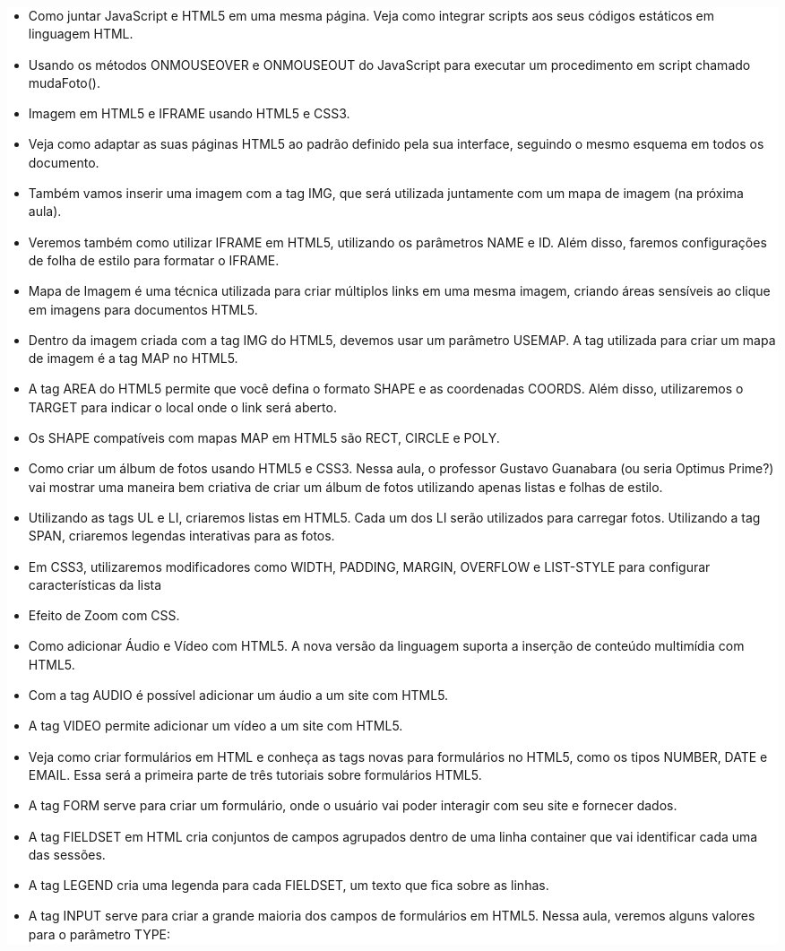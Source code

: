 - Como juntar JavaScript e HTML5 em uma mesma página. Veja como integrar scripts aos seus códigos estáticos em linguagem HTML.

- Usando os métodos ONMOUSEOVER e ONMOUSEOUT do JavaScript para executar um procedimento em script chamado mudaFoto().

- Imagem em HTML5 e IFRAME usando HTML5 e CSS3.

- Veja como adaptar as suas páginas HTML5 ao padrão definido pela sua interface, seguindo o mesmo esquema em todos os documento.

- Também vamos inserir uma imagem com a tag IMG, que será utilizada juntamente com um mapa de imagem (na próxima aula).

- Veremos também como utilizar IFRAME em HTML5, utilizando os parâmetros NAME e ID. Além disso, faremos configurações de folha de estilo para formatar o IFRAME.

- Mapa de Imagem é uma técnica utilizada para criar múltiplos links em uma mesma imagem, criando áreas sensíveis ao clique em imagens para documentos HTML5.

- Dentro da imagem criada com a tag IMG do HTML5, devemos usar um parâmetro USEMAP. A tag utilizada para criar um mapa de imagem é a tag MAP no HTML5.

- A tag AREA do HTML5 permite que você defina o formato SHAPE e as coordenadas COORDS. Além disso, utilizaremos o TARGET para indicar o local onde o link será aberto.

- Os SHAPE compatíveis com mapas MAP em HTML5 são RECT, CIRCLE e POLY.

- Como criar um álbum de fotos usando HTML5 e CSS3. Nessa aula, o professor Gustavo Guanabara (ou seria Optimus Prime?) vai mostrar uma maneira bem criativa de criar um álbum de fotos utilizando apenas listas e folhas de estilo.

- Utilizando as tags UL e LI, criaremos listas em HTML5. Cada um dos LI serão utilizados para carregar fotos. Utilizando a tag SPAN, criaremos legendas interativas para as fotos.

- Em CSS3, utilizaremos modificadores como WIDTH, PADDING, MARGIN, OVERFLOW e LIST-STYLE para configurar características da lista

- Efeito de Zoom com CSS.

- Como adicionar Áudio e Vídeo com HTML5. A nova versão da linguagem suporta a inserção de conteúdo multimídia com HTML5.

- Com a tag AUDIO é possível adicionar um áudio a um site com HTML5.

- A tag VIDEO permite adicionar um vídeo a um site com HTML5.

- Veja como criar formulários em HTML e conheça as tags novas para formulários no HTML5, como os tipos NUMBER, DATE e EMAIL. Essa será a primeira parte de três tutoriais sobre formulários HTML5.

- A tag FORM serve para criar um formulário, onde o usuário vai poder interagir com seu site e fornecer dados.

- A tag FIELDSET em HTML cria conjuntos de campos agrupados dentro de uma linha container que vai identificar cada uma das sessões.

- A tag LEGEND cria uma legenda para cada FIELDSET, um texto que fica sobre as linhas.

- A tag INPUT serve para criar a grande maioria dos campos de formulários em HTML5. Nessa aula, veremos alguns valores para o parâmetro TYPE:
